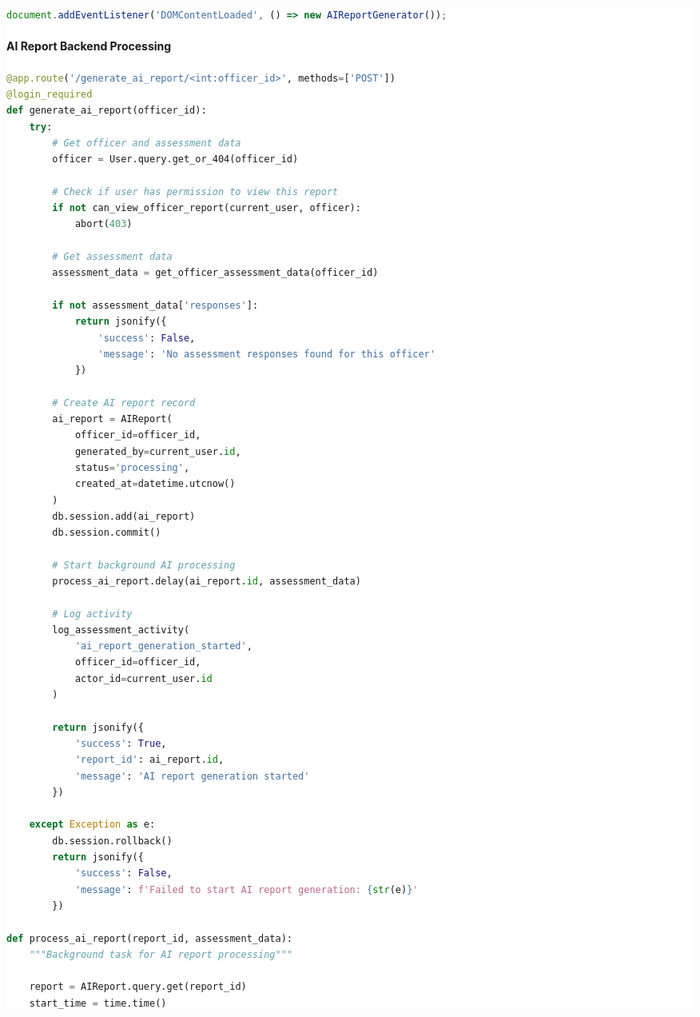 ```javascript
document.addEventListener('DOMContentLoaded', () => new AIReportGenerator());
```

#### AI Report Backend Processing
```python
@app.route('/generate_ai_report/<int:officer_id>', methods=['POST'])
@login_required
def generate_ai_report(officer_id):
    try:
        # Get officer and assessment data
        officer = User.query.get_or_404(officer_id)
        
        # Check if user has permission to view this report
        if not can_view_officer_report(current_user, officer):
            abort(403)
        
        # Get assessment data
        assessment_data = get_officer_assessment_data(officer_id)
        
        if not assessment_data['responses']:
            return jsonify({
                'success': False,
                'message': 'No assessment responses found for this officer'
            })
        
        # Create AI report record
        ai_report = AIReport(
            officer_id=officer_id,
            generated_by=current_user.id,
            status='processing',
            created_at=datetime.utcnow()
        )
        db.session.add(ai_report)
        db.session.commit()
        
        # Start background AI processing
        process_ai_report.delay(ai_report.id, assessment_data)
        
        # Log activity
        log_assessment_activity(
            'ai_report_generation_started',
            officer_id=officer_id,
            actor_id=current_user.id
        )
        
        return jsonify({
            'success': True,
            'report_id': ai_report.id,
            'message': 'AI report generation started'
        })
        
    except Exception as e:
        db.session.rollback()
        return jsonify({
            'success': False,
            'message': f'Failed to start AI report generation: {str(e)}'
        })

def process_ai_report(report_id, assessment_data):
    """Background task for AI report processing"""
    
    report = AIReport.query.get(report_id)
    start_time = time.time()
```